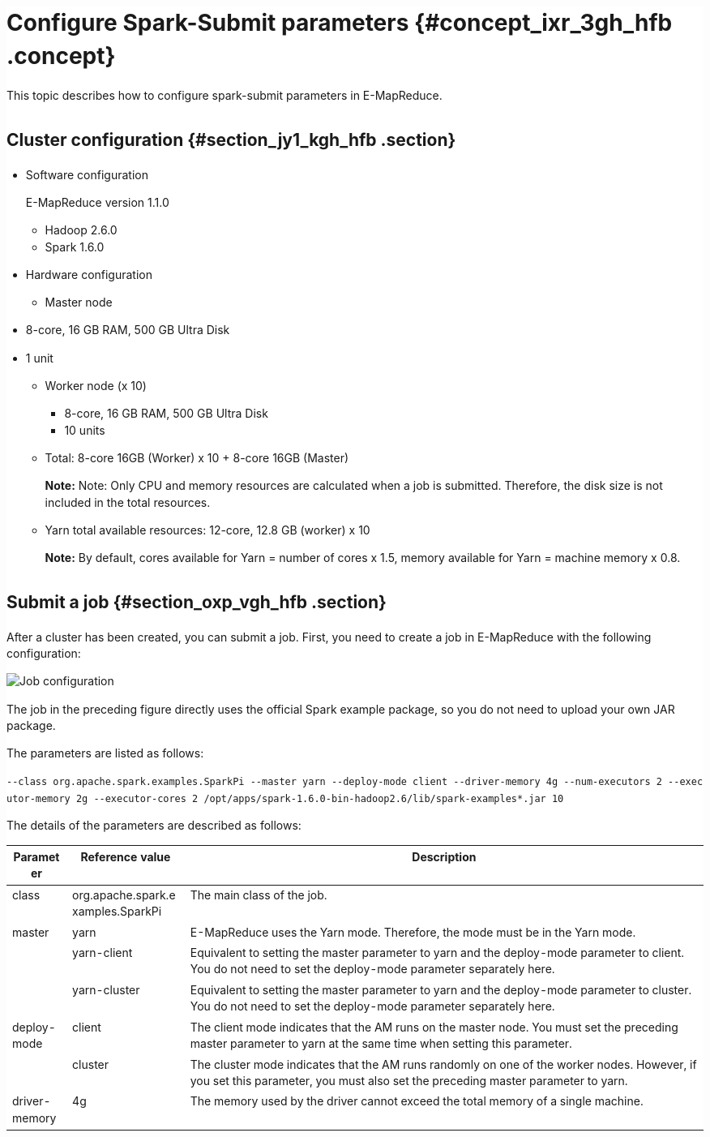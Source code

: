 # Configure Spark-Submit parameters {#concept_ixr_3gh_hfb .concept}

This topic describes how to configure spark-submit parameters in E-MapReduce.

## Cluster configuration {#section_jy1_kgh_hfb .section}

-   Software configuration

    E-MapReduce version 1.1.0

    -   Hadoop 2.6.0
    -   Spark 1.6.0
-   Hardware configuration
    -   Master node

-   8-core, 16 GB RAM, 500 GB Ultra Disk

-   1 unit

    -   Worker node \(x 10\)
        -   8-core, 16 GB RAM, 500 GB Ultra Disk
        -   10 units
    -   Total: 8-core 16GB \(Worker\) x 10 + 8-core 16GB \(Master\)

        **Note:** Note: Only CPU and memory resources are calculated when a job is submitted. Therefore, the disk size is not included in the total resources.

    -   Yarn total available resources: 12-core, 12.8 GB \(worker\) x 10

        **Note:** By default, cores available for Yarn = number of cores x 1.5, memory available for Yarn = machine memory x 0.8.


## Submit a job {#section_oxp_vgh_hfb .section}

After a cluster has been created, you can submit a job. First, you need to create a job in E-MapReduce with the following configuration:

![Job configuration](http://static-aliyun-doc.oss-cn-hangzhou.aliyuncs.com/assets/img/17980/156643829113107_en-US.png)

The job in the preceding figure directly uses the official Spark example package, so you do not need to upload your own JAR package.

The parameters are listed as follows:

``` {#codeblock_a66_c6h_n0t}
--class org.apache.spark.examples.SparkPi --master yarn --deploy-mode client --driver-memory 4g --num-executors 2 --executor-memory 2g --executor-cores 2 /opt/apps/spark-1.6.0-bin-hadoop2.6/lib/spark-examples*.jar 10
```

The details of the parameters are described as follows:

|Parameter|Reference value|Description|
|---------|---------------|-----------|
|class|org.apache.spark.examples.SparkPi|The main class of the job.|
|master|yarn|E-MapReduce uses the Yarn mode. Therefore, the mode must be in the Yarn mode.|
| |yarn-client|Equivalent to setting the master parameter to yarn and the deploy-mode parameter to client. You do not need to set the deploy-mode parameter separately here.|
| |yarn-cluster|Equivalent to setting the master parameter to yarn and the deploy-mode parameter to cluster. You do not need to set the deploy-mode parameter separately here.|
|deploy-mode|client|The client mode indicates that the AM runs on the master node. You must set the preceding master parameter to yarn at the same time when setting this parameter.|
| |cluster|The cluster mode indicates that the AM runs randomly on one of the worker nodes. However, if you set this parameter, you must also set the preceding master parameter to yarn.|
|driver-memory|4g|The memory used by the driver cannot exceed the total memory of a single machine.|